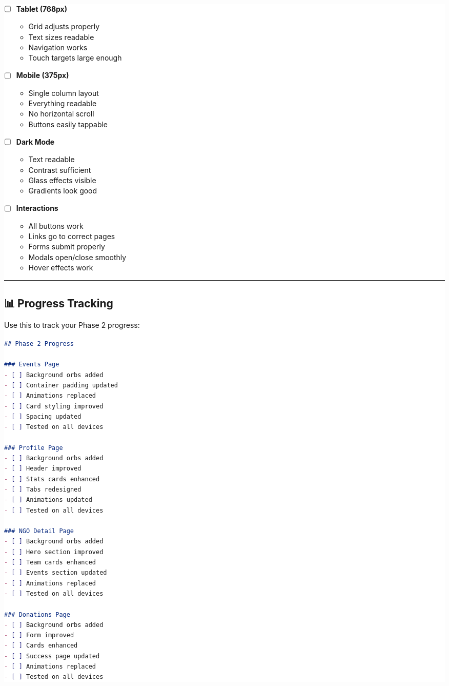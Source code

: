 - [ ] **Tablet (768px)**
  - Grid adjusts properly
  - Text sizes readable
  - Navigation works
  - Touch targets large enough

- [ ] **Mobile (375px)**
  - Single column layout
  - Everything readable
  - No horizontal scroll
  - Buttons easily tappable

- [ ] **Dark Mode**
  - Text readable
  - Contrast sufficient
  - Glass effects visible
  - Gradients look good

- [ ] **Interactions**
  - All buttons work
  - Links go to correct pages
  - Forms submit properly
  - Modals open/close smoothly
  - Hover effects work

---

## 📊 Progress Tracking

Use this to track your Phase 2 progress:

```markdown
## Phase 2 Progress

### Events Page
- [ ] Background orbs added
- [ ] Container padding updated
- [ ] Animations replaced
- [ ] Card styling improved
- [ ] Spacing updated
- [ ] Tested on all devices

### Profile Page
- [ ] Background orbs added
- [ ] Header improved
- [ ] Stats cards enhanced
- [ ] Tabs redesigned
- [ ] Animations updated
- [ ] Tested on all devices

### NGO Detail Page
- [ ] Background orbs added
- [ ] Hero section improved
- [ ] Team cards enhanced
- [ ] Events section updated
- [ ] Animations replaced
- [ ] Tested on all devices

### Donations Page
- [ ] Background orbs added
- [ ] Form improved
- [ ] Cards enhanced
- [ ] Success page updated
- [ ] Animations replaced
- [ ] Tested on all devices
```